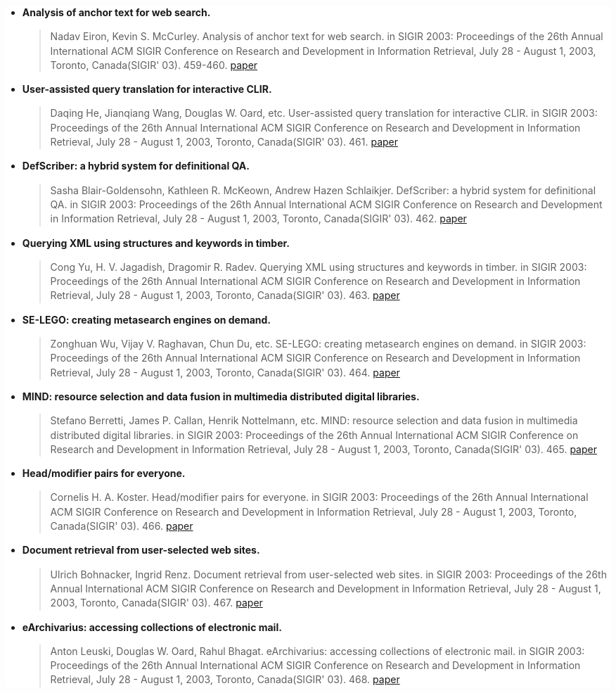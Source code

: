 
- **Analysis of anchor text for web search.**
    > Nadav Eiron, Kevin S. McCurley. Analysis of anchor text for web search. in SIGIR 2003: Proceedings of the 26th Annual International ACM SIGIR Conference on Research and Development in Information Retrieval, July 28 - August 1, 2003, Toronto, Canada(SIGIR' 03). 459-460. [paper](https://doi.org/10.1145/860435.860550)


- **User-assisted query translation for interactive CLIR.**
    > Daqing He, Jianqiang Wang, Douglas W. Oard, etc. User-assisted query translation for interactive CLIR. in SIGIR 2003: Proceedings of the 26th Annual International ACM SIGIR Conference on Research and Development in Information Retrieval, July 28 - August 1, 2003, Toronto, Canada(SIGIR' 03). 461. [paper](https://doi.org/10.1145/860435.860552)


- **DefScriber: a hybrid system for definitional QA.**
    > Sasha Blair-Goldensohn, Kathleen R. McKeown, Andrew Hazen Schlaikjer. DefScriber: a hybrid system for definitional QA. in SIGIR 2003: Proceedings of the 26th Annual International ACM SIGIR Conference on Research and Development in Information Retrieval, July 28 - August 1, 2003, Toronto, Canada(SIGIR' 03). 462. [paper](https://doi.org/10.1145/860435.860553)


- **Querying XML using structures and keywords in timber.**
    > Cong Yu, H. V. Jagadish, Dragomir R. Radev. Querying XML using structures and keywords in timber. in SIGIR 2003: Proceedings of the 26th Annual International ACM SIGIR Conference on Research and Development in Information Retrieval, July 28 - August 1, 2003, Toronto, Canada(SIGIR' 03). 463. [paper](https://doi.org/10.1145/860435.860554)


- **SE-LEGO: creating metasearch engines on demand.**
    > Zonghuan Wu, Vijay V. Raghavan, Chun Du, etc. SE-LEGO: creating metasearch engines on demand. in SIGIR 2003: Proceedings of the 26th Annual International ACM SIGIR Conference on Research and Development in Information Retrieval, July 28 - August 1, 2003, Toronto, Canada(SIGIR' 03). 464. [paper](https://doi.org/10.1145/860435.860555)


- **MIND: resource selection and data fusion in multimedia distributed digital libraries.**
    > Stefano Berretti, James P. Callan, Henrik Nottelmann, etc. MIND: resource selection and data fusion in multimedia distributed digital libraries. in SIGIR 2003: Proceedings of the 26th Annual International ACM SIGIR Conference on Research and Development in Information Retrieval, July 28 - August 1, 2003, Toronto, Canada(SIGIR' 03). 465. [paper](https://doi.org/10.1145/860435.860556)


- **Head/modifier pairs for everyone.**
    > Cornelis H. A. Koster. Head/modifier pairs for everyone. in SIGIR 2003: Proceedings of the 26th Annual International ACM SIGIR Conference on Research and Development in Information Retrieval, July 28 - August 1, 2003, Toronto, Canada(SIGIR' 03). 466. [paper](https://doi.org/10.1145/860435.860557)


- **Document retrieval from user-selected web sites.**
    > Ulrich Bohnacker, Ingrid Renz. Document retrieval from user-selected web sites. in SIGIR 2003: Proceedings of the 26th Annual International ACM SIGIR Conference on Research and Development in Information Retrieval, July 28 - August 1, 2003, Toronto, Canada(SIGIR' 03). 467. [paper](https://doi.org/10.1145/860435.860558)


- **eArchivarius: accessing collections of electronic mail.**
    > Anton Leuski, Douglas W. Oard, Rahul Bhagat. eArchivarius: accessing collections of electronic mail. in SIGIR 2003: Proceedings of the 26th Annual International ACM SIGIR Conference on Research and Development in Information Retrieval, July 28 - August 1, 2003, Toronto, Canada(SIGIR' 03). 468. [paper](https://doi.org/10.1145/860435.860559)

